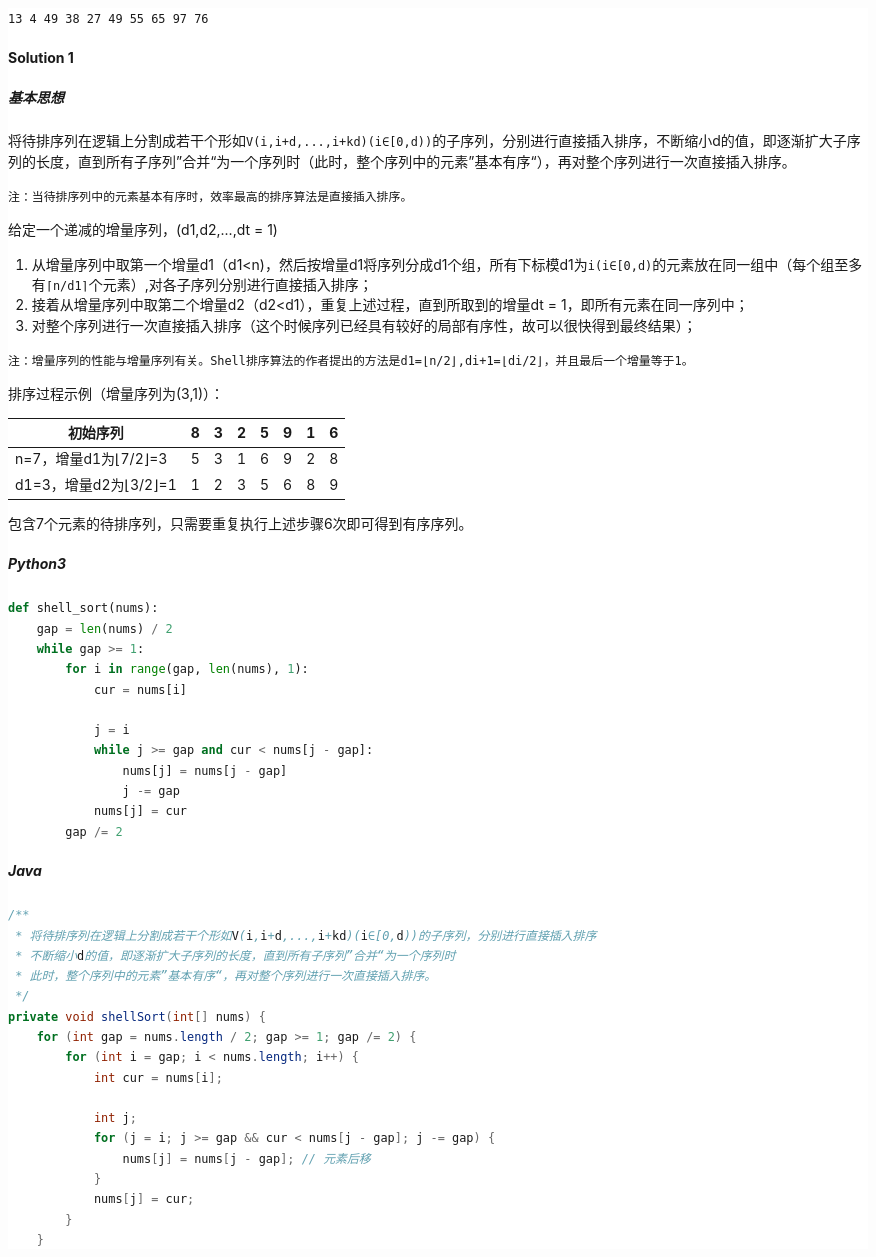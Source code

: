 ```
13 4 49 38 27 49 55 65 97 76
```

#### Solution 1

##### 基本思想

将待排序列在逻辑上分割成若干个形如`V(i,i+d,...,i+kd)(i∈[0,d))`的子序列，分别进行直接插入排序，不断缩小d的值，即逐渐扩大子序列的长度，直到所有子序列”合并“为一个序列时（此时，整个序列中的元素”基本有序“），再对整个序列进行一次直接插入排序。

`注：当待排序列中的元素基本有序时，效率最高的排序算法是直接插入排序。`

给定一个递减的增量序列，(d1,d2,...,dt = 1)

1. 从增量序列中取第一个增量d1（d1<n)，然后按增量d1将序列分成d1个组，所有下标模d1为`i(i∈[0,d)`的元素放在同一组中（每个组至多有`⌈n/d1⌉`个元素）,对各子序列分别进行直接插入排序；
2. 接着从增量序列中取第二个增量d2（d2<d1），重复上述过程，直到所取到的增量dt = 1，即所有元素在同一序列中；
3. 对整个序列进行一次直接插入排序（这个时候序列已经具有较好的局部有序性，故可以很快得到最终结果）；

`注：增量序列的性能与增量序列有关。Shell排序算法的作者提出的方法是d1=⌊n/2⌋,di+1=⌊di/2⌋，并且最后一个增量等于1。`

排序过程示例（增量序列为(3,1)）：

| 初始序列              | 8    | 3    | 2    | 5    | 9    | 1    | 6    |
| --------------------- | ---- | ---- | ---- | ---- | ---- | ---- | ---- |
| n=7，增量d1为⌊7/2⌋=3  | 5    | 3    | 1    | 6    | 9    | 2    | 8    |
| d1=3，增量d2为⌊3/2⌋=1 | 1    | 2    | 3    | 5    | 6    | 8    | 9    |

包含7个元素的待排序列，只需要重复执行上述步骤6次即可得到有序序列。

##### Python3

```Python
def shell_sort(nums):
    gap = len(nums) / 2
    while gap >= 1:
        for i in range(gap, len(nums), 1):
            cur = nums[i]

            j = i
            while j >= gap and cur < nums[j - gap]:
                nums[j] = nums[j - gap]
                j -= gap
            nums[j] = cur
        gap /= 2
```

##### Java

```Java
/**
 * 将待排序列在逻辑上分割成若干个形如V(i,i+d,...,i+kd)(i∈[0,d))的子序列，分别进行直接插入排序
 * 不断缩小d的值，即逐渐扩大子序列的长度，直到所有子序列”合并“为一个序列时
 * 此时，整个序列中的元素”基本有序“，再对整个序列进行一次直接插入排序。
 */
private void shellSort(int[] nums) {
    for (int gap = nums.length / 2; gap >= 1; gap /= 2) {
        for (int i = gap; i < nums.length; i++) {
            int cur = nums[i];

            int j;
            for (j = i; j >= gap && cur < nums[j - gap]; j -= gap) {
                nums[j] = nums[j - gap]; // 元素后移
            }
            nums[j] = cur;
        }
    }
```